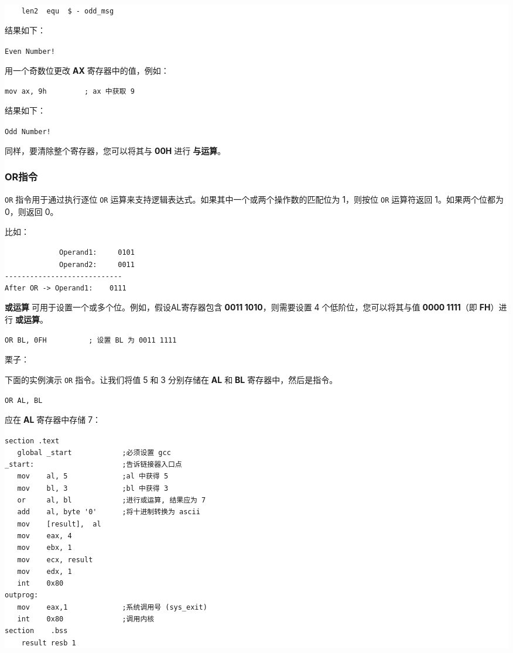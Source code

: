 ```assembly
	len2  equ  $ - odd_msg
```

结果如下：

```assembly
Even Number!
```

用一个奇数位更改 **AX** 寄存器中的值，例如：

```assembly
mov ax, 9h         ; ax 中获取 9
```

结果如下：

```assembly
Odd Number!
```

同样，要清除整个寄存器，您可以将其与 **00H** 进行 **与运算**。

### OR指令

`OR` 指令用于通过执行逐位 `OR` 运算来支持逻辑表达式。如果其中一个或两个操作数的匹配位为 1，则按位 `OR` 运算符返回 1。如果两个位都为 0，则返回 0。

比如：

```assembly
 			 Operand1:     0101
             Operand2:     0011
----------------------------
After OR -> Operand1:    0111
```

**或运算** 可用于设置一个或多个位。例如，假设AL寄存器包含 **0011 1010**，则需要设置 4 个低阶位，您可以将其与值 **0000 1111**（即 **FH**）进行 **或运算**。

```assembly
OR BL, 0FH          ; 设置 BL 为 0011 1111
```

栗子：

下面的实例演示 `OR` 指令。让我们将值 5 和 3 分别存储在 **AL** 和 **BL** 寄存器中，然后是指令。

```assembly
OR AL, BL
```

应在 **AL** 寄存器中存储 7：

```assembly
section .text
   global _start            ;必须设置 gcc
_start:                     ;告诉链接器入口点
   mov    al, 5             ;al 中获得 5
   mov    bl, 3             ;bl 中获得 3
   or     al, bl            ;进行或运算, 结果应为 7
   add    al, byte '0'      ;将十进制转换为 ascii
   mov    [result],  al
   mov    eax, 4
   mov    ebx, 1
   mov    ecx, result
   mov    edx, 1
   int    0x80
outprog:
   mov    eax,1             ;系统调用号 (sys_exit)
   int    0x80              ;调用内核
section    .bss
	result resb 1
```
